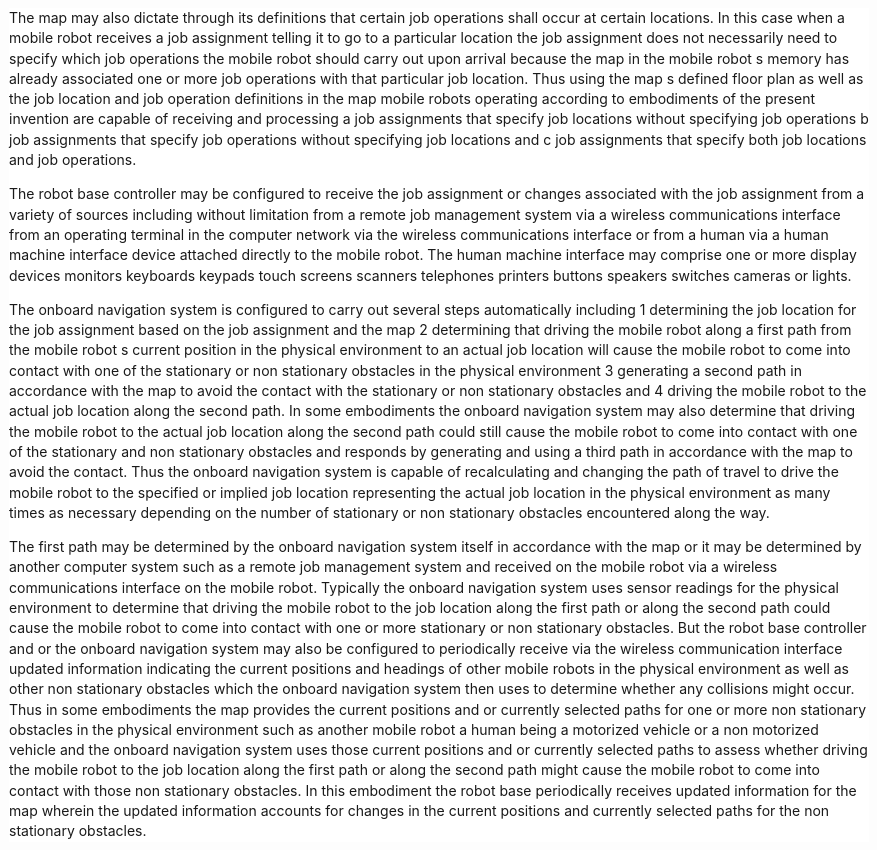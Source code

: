 
The map may also dictate through its definitions that certain job operations shall occur at certain locations. In this case when a mobile robot receives a job assignment telling it to go to a particular location the job assignment does not necessarily need to specify which job operations the mobile robot should carry out upon arrival because the map in the mobile robot s memory has already associated one or more job operations with that particular job location. Thus using the map s defined floor plan as well as the job location and job operation definitions in the map mobile robots operating according to embodiments of the present invention are capable of receiving and processing a job assignments that specify job locations without specifying job operations b job assignments that specify job operations without specifying job locations and c job assignments that specify both job locations and job operations.

The robot base controller may be configured to receive the job assignment or changes associated with the job assignment from a variety of sources including without limitation from a remote job management system via a wireless communications interface from an operating terminal in the computer network via the wireless communications interface or from a human via a human machine interface device attached directly to the mobile robot. The human machine interface may comprise one or more display devices monitors keyboards keypads touch screens scanners telephones printers buttons speakers switches cameras or lights.

The onboard navigation system is configured to carry out several steps automatically including 1 determining the job location for the job assignment based on the job assignment and the map 2 determining that driving the mobile robot along a first path from the mobile robot s current position in the physical environment to an actual job location will cause the mobile robot to come into contact with one of the stationary or non stationary obstacles in the physical environment 3 generating a second path in accordance with the map to avoid the contact with the stationary or non stationary obstacles and 4 driving the mobile robot to the actual job location along the second path. In some embodiments the onboard navigation system may also determine that driving the mobile robot to the actual job location along the second path could still cause the mobile robot to come into contact with one of the stationary and non stationary obstacles and responds by generating and using a third path in accordance with the map to avoid the contact. Thus the onboard navigation system is capable of recalculating and changing the path of travel to drive the mobile robot to the specified or implied job location representing the actual job location in the physical environment as many times as necessary depending on the number of stationary or non stationary obstacles encountered along the way.

The first path may be determined by the onboard navigation system itself in accordance with the map or it may be determined by another computer system such as a remote job management system and received on the mobile robot via a wireless communications interface on the mobile robot. Typically the onboard navigation system uses sensor readings for the physical environment to determine that driving the mobile robot to the job location along the first path or along the second path could cause the mobile robot to come into contact with one or more stationary or non stationary obstacles. But the robot base controller and or the onboard navigation system may also be configured to periodically receive via the wireless communication interface updated information indicating the current positions and headings of other mobile robots in the physical environment as well as other non stationary obstacles which the onboard navigation system then uses to determine whether any collisions might occur. Thus in some embodiments the map provides the current positions and or currently selected paths for one or more non stationary obstacles in the physical environment such as another mobile robot a human being a motorized vehicle or a non motorized vehicle and the onboard navigation system uses those current positions and or currently selected paths to assess whether driving the mobile robot to the job location along the first path or along the second path might cause the mobile robot to come into contact with those non stationary obstacles. In this embodiment the robot base periodically receives updated information for the map wherein the updated information accounts for changes in the current positions and currently selected paths for the non stationary obstacles.
